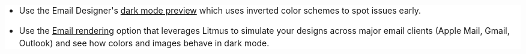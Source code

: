 * Use the Email Designer's [dark mode preview](#preview-dark-mode) which uses inverted color schemes to spot issues early.

* Use the [Email rendering](/help/marketo/product-docs/email-marketing/email-designer/test-email-rendering.md) option that leverages Litmus to simulate your designs across major email clients (Apple Mail, Gmail, Outlook) and see how colors and images behave in dark mode.

